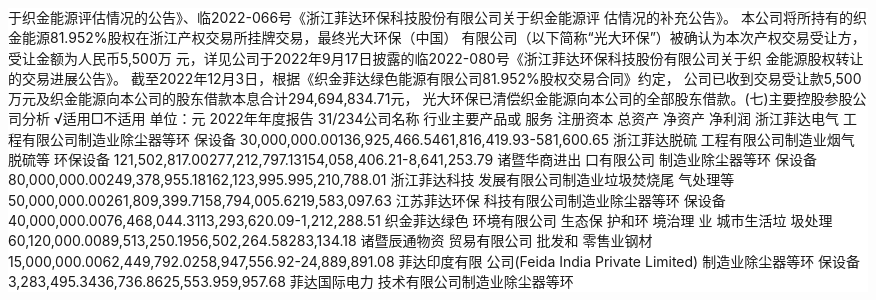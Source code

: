于织金能源评估情况的公告》、临2022-066号《浙江菲达环保科技股份有限公司关于织金能源评
估情况的补充公告》。
本公司将所持有的织金能源81.952%股权在浙江产权交易所挂牌交易，最终光大环保（中国）
有限公司（以下简称“光大环保”）被确认为本次产权交易受让方，受让金额为人民币5,500万
元，详见公司于2022年9月17日披露的临2022-080号《浙江菲达环保科技股份有限公司关于织
金能源股权转让的交易进展公告》。
截至2022年12月3日，根据《织金菲达绿色能源有限公司81.952%股权交易合同》约定，
公司已收到交易受让款5,500万元及织金能源向本公司的股东借款本息合计294,694,834.71元，
光大环保已清偿织金能源向本公司的全部股东借款。(七)主要控股参股公司分析
√适用□不适用
单位：元
2022年年度报告
31/234公司名称
行业主要产品或
服务
注册资本
总资产
净资产
净利润
浙江菲达电气
工程有限公司制造业除尘器等环
保设备
30,000,000.00136,925,466.5461,816,419.93-581,600.65
浙江菲达脱硫
工程有限公司制造业烟气脱硫等
环保设备
121,502,817.00277,212,797.13154,058,406.21-8,641,253.79
诸暨华商进出
口有限公司
制造业除尘器等环
保设备
80,000,000.00249,378,955.18162,123,995.995,210,788.01
浙江菲达科技
发展有限公司制造业垃圾焚烧尾
气处理等
50,000,000.00261,809,399.7158,794,005.6219,583,097.63
江苏菲达环保
科技有限公司制造业除尘器等环
保设备
40,000,000.0076,468,044.3113,293,620.09-1,212,288.51
织金菲达绿色
环境有限公司
生态保
护和环
境治理
业
城市生活垃
圾处理
60,120,000.0089,513,250.1956,502,264.58283,134.18
诸暨辰通物资
贸易有限公司
批发和
零售业钢材
15,000,000.0062,449,792.0258,947,556.92-24,889,891.08
菲达印度有限
公司(Feida
India
Private
Limited)
制造业除尘器等环
保设备
3,283,495.3436,736.8625,553.959,957.68
菲达国际电力
技术有限公司制造业除尘器等环